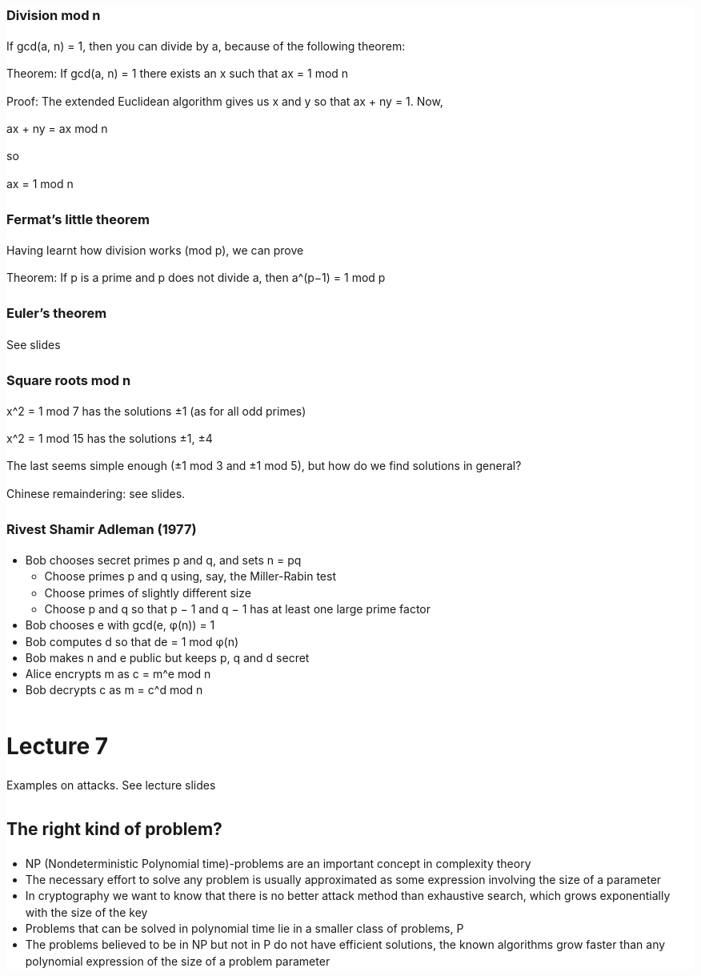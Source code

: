 ### Division mod n

If gcd(a, n) = 1, then you can divide by a, because of the following theorem:

Theorem: If gcd(a, n) = 1 there exists an x such that ax = 1 mod n

Proof: The extended Euclidean algorithm gives us x and y so that ax + ny = 1. Now,

ax + ny = ax mod n

so

ax = 1 mod n

### Fermat’s little theorem

Having learnt how division works (mod p), we can prove

Theorem: If p is a prime and p does not divide a, then a^(p−1) = 1 mod p

### Euler’s theorem

See slides

### Square roots mod n

x^2 = 1 mod 7 has the solutions ±1 (as for all odd primes)

x^2 = 1 mod 15 has the solutions ±1, ±4

The last seems simple enough (±1 mod 3 and ±1 mod 5), but how do we find solutions in general?

Chinese remaindering: see slides.

### Rivest Shamir Adleman (1977)

- Bob chooses secret primes p and q, and sets n = pq
  - Choose primes p and q using, say, the Miller-Rabin test
  - Choose primes of slightly different size
  - Choose p and q so that p − 1 and q − 1 has at least one large
prime factor
- Bob chooses e with gcd(e, φ(n)) = 1
- Bob computes d so that de = 1 mod φ(n)
- Bob makes n and e public but keeps p, q and d secret
- Alice encrypts m as c = m^e mod n
- Bob decrypts c as m = c^d mod n

# Lecture 7

Examples on attacks. See lecture slides

## The right kind of problem?

- NP (Nondeterministic Polynomial time)-problems are an important concept in complexity theory
- The necessary effort to solve any problem is usually approximated as some expression involving the size of a parameter
- In cryptography we want to know that there is no better attack method than exhaustive search, which grows exponentially with the size of the key
- Problems that can be solved in polynomial time lie in a smaller class of problems, P
- The problems believed to be in NP but not in P do not have efficient solutions, the known algorithms grow faster than any polynomial expression of the size of a problem parameter
